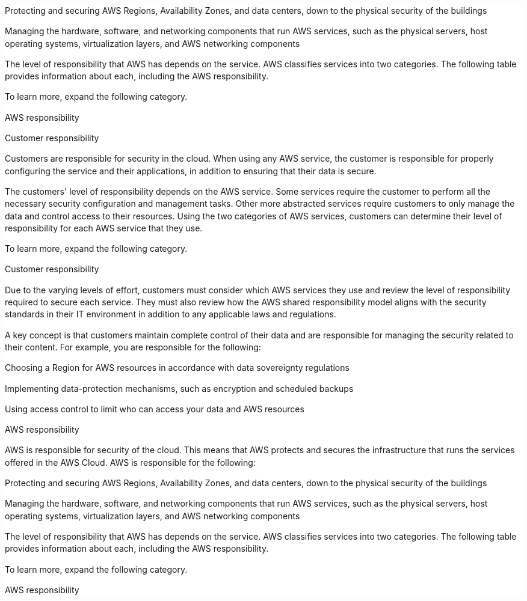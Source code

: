 Protecting and securing AWS Regions, Availability Zones, and data centers, down to the physical security of the buildings

Managing the hardware, software, and networking components that run AWS services, such as the physical servers, host operating systems, virtualization layers, and AWS networking components

The level of responsibility that AWS has depends on the service. AWS classifies services into two categories. The following table provides information about each, including the AWS responsibility.

To learn more, expand the following category.

AWS responsibility

Customer responsibility

Customers are responsible for security in the cloud. When using any AWS service, the customer is responsible for properly configuring the service and their applications, in addition to ensuring that their data is secure.

The customers' level of responsibility depends on the AWS service. Some services require the customer to perform all the necessary security configuration and management tasks. Other more abstracted services require customers to only manage the data and control access to their resources. Using the two categories of AWS services, customers can determine their level of responsibility for each AWS service that they use.

To learn more, expand the following category.

Customer responsibility

Due to the varying levels of effort, customers must consider which AWS services they use and review the level of responsibility required to secure each service. They must also review how the AWS shared responsibility model aligns with the security standards in their IT environment in addition to any applicable laws and regulations.

A key concept is that customers maintain complete control of their data and are responsible for managing the security related to their content. For example, you are responsible for the following:

Choosing a Region for AWS resources in accordance with data sovereignty regulations

Implementing data-protection mechanisms, such as encryption and scheduled backups

Using access control to limit who can access your data and AWS resources

AWS responsibility

AWS is responsible for security of the cloud. This means that AWS protects and secures the infrastructure that runs the services offered in the AWS Cloud. AWS is responsible for the following:

Protecting and securing AWS Regions, Availability Zones, and data centers, down to the physical security of the buildings

Managing the hardware, software, and networking components that run AWS services, such as the physical servers, host operating systems, virtualization layers, and AWS networking components

The level of responsibility that AWS has depends on the service. AWS classifies services into two categories. The following table provides information about each, including the AWS responsibility.

To learn more, expand the following category.

AWS responsibility
